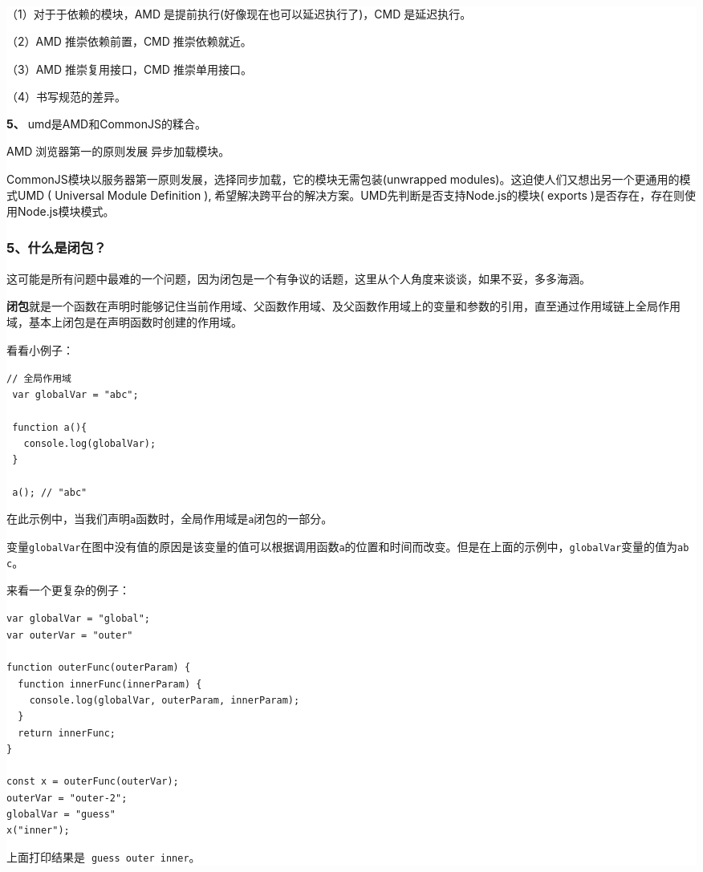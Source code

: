 （1）对于于依赖的模块，AMD 是提前执行(好像现在也可以延迟执行了)，CMD 是延迟执行。

（2）AMD 推崇依赖前置，CMD 推崇依赖就近。

（3）AMD 推崇复用接口，CMD 推崇单用接口。

（4）书写规范的差异。

**5、** umd是AMD和CommonJS的糅合。

AMD 浏览器第一的原则发展 异步加载模块。

CommonJS模块以服务器第一原则发展，选择同步加载，它的模块无需包装(unwrapped modules)。这迫使人们又想出另一个更通用的模式UMD ( Universal Module Definition ), 希望解决跨平台的解决方案。UMD先判断是否支持Node.js的模块( exports )是否存在，存在则使用Node.js模块模式。


### 5、什么是闭包？

这可能是所有问题中最难的一个问题，因为闭包是一个有争议的话题，这里从个人角度来谈谈，如果不妥，多多海涵。

**闭包**就是一个函数在声明时能够记住当前作用域、父函数作用域、及父函数作用域上的变量和参数的引用，直至通过作用域链上全局作用域，基本上闭包是在声明函数时创建的作用域。

看看小例子：

```
// 全局作用域
 var globalVar = "abc";

 function a(){
   console.log(globalVar);
 }

 a(); // "abc"
```

在此示例中，当我们声明`a`函数时，全局作用域是`a`闭包的一部分。

变量`globalVar`在图中没有值的原因是该变量的值可以根据调用函数`a`的位置和时间而改变。但是在上面的示例中，`globalVar`变量的值为`abc`。

来看一个更复杂的例子：

```
var globalVar = "global";
var outerVar = "outer"

function outerFunc(outerParam) {
  function innerFunc(innerParam) {
    console.log(globalVar, outerParam, innerParam);
  }
  return innerFunc;
}

const x = outerFunc(outerVar);
outerVar = "outer-2";
globalVar = "guess"
x("inner");
```

上面打印结果是  `guess outer inner`。
